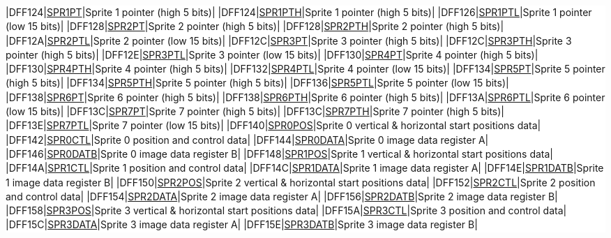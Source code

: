 |DFF124|[SPR1PT](hardware/DFF124_SPR1PT.md)|Sprite 1 pointer (high 5 bits)|
|DFF124|[SPR1PTH](hardware/DFF124_SPR1PTH.md)|Sprite 1 pointer (high 5 bits)|
|DFF126|[SPR1PTL](hardware/DFF126_SPR1PTL.md)|Sprite 1 pointer (low 15 bits)|
|DFF128|[SPR2PT](hardware/DFF128_SPR2PT.md)|Sprite 2 pointer (high 5 bits)|
|DFF128|[SPR2PTH](hardware/DFF128_SPR2PTH.md)|Sprite 2 pointer (high 5 bits)|
|DFF12A|[SPR2PTL](hardware/DFF12A_SPR2PTL.md)|Sprite 2 pointer (low 15 bits)|
|DFF12C|[SPR3PT](hardware/DFF12C_SPR3PT.md)|Sprite 3 pointer (high 5 bits)|
|DFF12C|[SPR3PTH](hardware/DFF12C_SPR3PTH.md)|Sprite 3 pointer (high 5 bits)|
|DFF12E|[SPR3PTL](hardware/DFF12E_SPR3PTL.md)|Sprite 3 pointer (low 15 bits)|
|DFF130|[SPR4PT](hardware/DFF130_SPR4PT.md)|Sprite 4 pointer (high 5 bits)|
|DFF130|[SPR4PTH](hardware/DFF130_SPR4PTH.md)|Sprite 4 pointer (high 5 bits)|
|DFF132|[SPR4PTL](hardware/DFF132_SPR4PTL.md)|Sprite 4 pointer (low 15 bits)|
|DFF134|[SPR5PT](hardware/DFF134_SPR5PT.md)|Sprite 5 pointer (high 5 bits)|
|DFF134|[SPR5PTH](hardware/DFF134_SPR5PTH.md)|Sprite 5 pointer (high 5 bits)|
|DFF136|[SPR5PTL](hardware/DFF136_SPR5PTL.md)|Sprite 5 pointer (low 15 bits)|
|DFF138|[SPR6PT](hardware/DFF138_SPR6PT.md)|Sprite 6 pointer (high 5 bits)|
|DFF138|[SPR6PTH](hardware/DFF138_SPR6PTH.md)|Sprite 6 pointer (high 5 bits)|
|DFF13A|[SPR6PTL](hardware/DFF13A_SPR6PTL.md)|Sprite 6 pointer (low 15 bits)|
|DFF13C|[SPR7PT](hardware/DFF13C_SPR7PT.md)|Sprite 7 pointer (high 5 bits)|
|DFF13C|[SPR7PTH](hardware/DFF13C_SPR7PTH.md)|Sprite 7 pointer (high 5 bits)|
|DFF13E|[SPR7PTL](hardware/DFF13E_SPR7PTL.md)|Sprite 7 pointer (low 15 bits)|
|DFF140|[SPR0POS](hardware/DFF140_SPR0POS.md)|Sprite 0 vertical & horizontal start positions data|
|DFF142|[SPR0CTL](hardware/DFF142_SPR0CTL.md)|Sprite 0 position and control data|
|DFF144|[SPR0DATA](hardware/DFF144_SPR0DATA.md)|Sprite 0 image data register A|
|DFF146|[SPR0DATB](hardware/DFF146_SPR0DATB.md)|Sprite 0 image data register B|
|DFF148|[SPR1POS](hardware/DFF148_SPR1POS.md)|Sprite 1 vertical & horizontal start positions data|
|DFF14A|[SPR1CTL](hardware/DFF14A_SPR1CTL.md)|Sprite 1 position and control data|
|DFF14C|[SPR1DATA](hardware/DFF14C_SPR1DATA.md)|Sprite 1 image data register A|
|DFF14E|[SPR1DATB](hardware/DFF14E_SPR1DATB.md)|Sprite 1 image data register B|
|DFF150|[SPR2POS](hardware/DFF150_SPR2POS.md)|Sprite 2 vertical & horizontal start positions data|
|DFF152|[SPR2CTL](hardware/DFF152_SPR2CTL.md)|Sprite 2 position and control data|
|DFF154|[SPR2DATA](hardware/DFF154_SPR2DATA.md)|Sprite 2 image data register A|
|DFF156|[SPR2DATB](hardware/DFF156_SPR2DATB.md)|Sprite 2 image data register B|
|DFF158|[SPR3POS](hardware/DFF158_SPR3POS.md)|Sprite 3 vertical & horizontal start positions data|
|DFF15A|[SPR3CTL](hardware/DFF15A_SPR3CTL.md)|Sprite 3 position and control data|
|DFF15C|[SPR3DATA](hardware/DFF15C_SPR3DATA.md)|Sprite 3 image data register A|
|DFF15E|[SPR3DATB](hardware/DFF15E_SPR3DATB.md)|Sprite 3 image data register B|